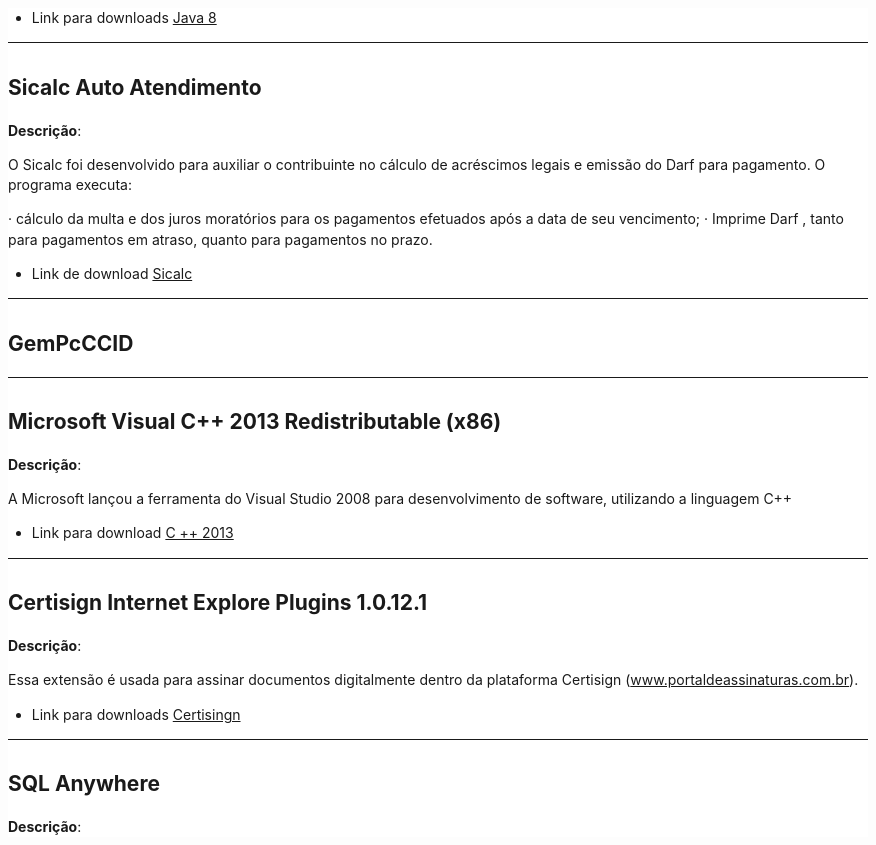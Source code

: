 - Link para downloads [Java 8](https://sdlc-esd.oracle.com/ESD6/JSCDL/jdk/8u201-b09/42970487e3af4f5aa5bca3f542482c60/jre-8u201-windows-x64.exe?GroupName=JSC&FilePath=/ESD6/JSCDL/jdk/8u201-b09/42970487e3af4f5aa5bca3f542482c60/jre-8u201-windows-x64.exe&BHost=javadl.sun.com&File=jre-8u201-windows-x64.exe&AuthParam=1554817843_3e8c5e042445fb21cbb78fa361530106&ext=.exe)

---

## Sicalc Auto Atendimento

**Descrição**:

O Sicalc foi desenvolvido para auxiliar o contribuinte no cálculo de acréscimos legais e emissão do Darf para pagamento. O programa executa:

· cálculo da multa e dos juros moratórios para os pagamentos efetuados após a data de seu vencimento;
· Imprime Darf , tanto para pagamentos em atraso, quanto para pagamentos no prazo.

- Link de download [Sicalc](http://www.receita.fazenda.gov.br/publico/programas/sicalc/Unico/setup.exe)

---

## GemPcCCID

---

## Microsoft Visual C++ 2013 Redistributable (x86)

**Descrição**:

A Microsoft lançou a ferramenta do Visual Studio 2008 para desenvolvimento de software, utilizando a linguagem C++

- Link para download [C ++ 2013 ](http://download.microsoft.com/download/7/b/a/7bafb681-05f8-4d13-98af-9bc6c93b3536/vcredist_x64.exe)

---

## Certisign Internet Explore Plugins 1.0.12.1

**Descrição**:

Essa extensão é usada para assinar documentos digitalmente dentro da plataforma Certisign (www.portaldeassinaturas.com.br).

- Link para downloads [Certisingn](https://get.websignerplugin.com/)

---

## SQL Anywhere

**Descrição**:
